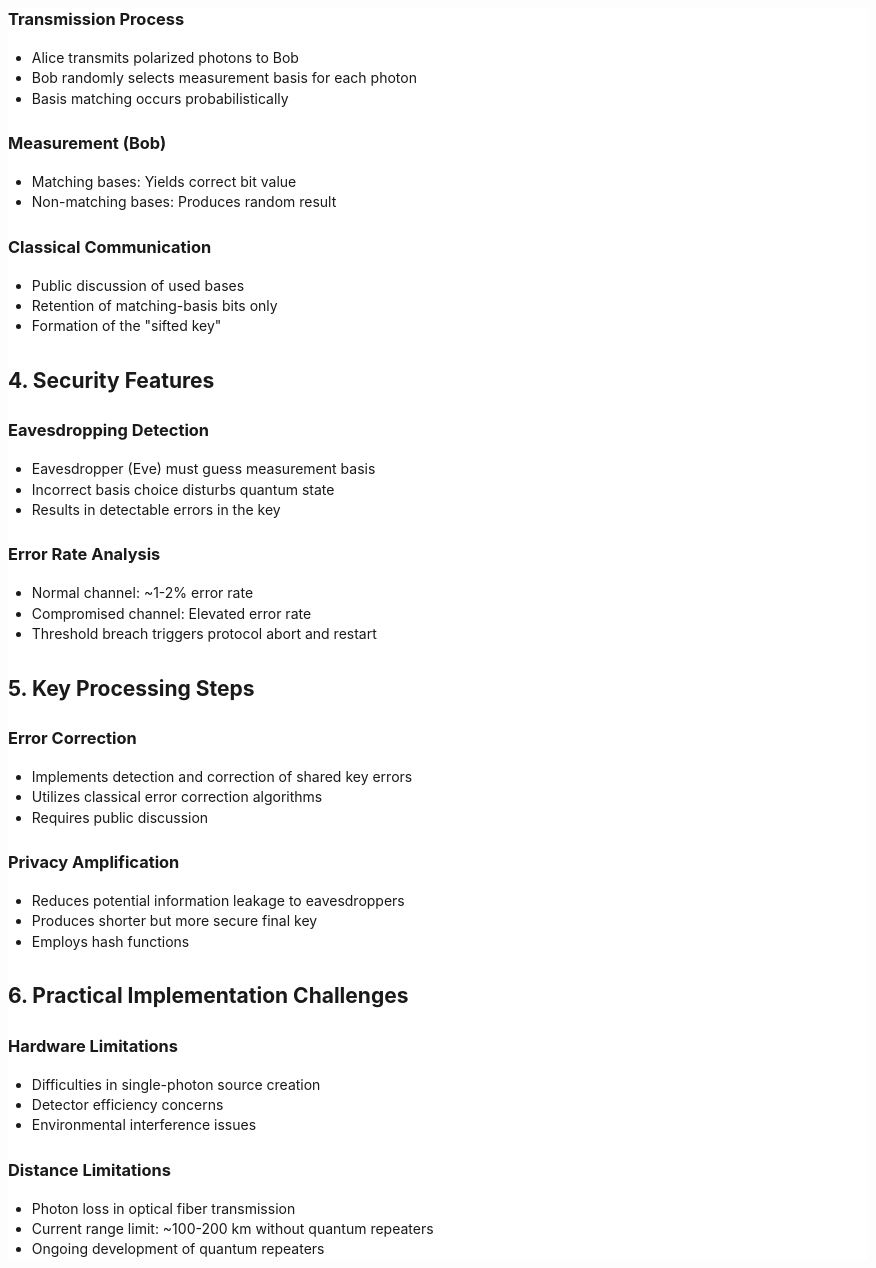 ### Transmission Process
* Alice transmits polarized photons to Bob
* Bob randomly selects measurement basis for each photon
* Basis matching occurs probabilistically

### Measurement (Bob)
* Matching bases: Yields correct bit value
* Non-matching bases: Produces random result

### Classical Communication
* Public discussion of used bases
* Retention of matching-basis bits only
* Formation of the "sifted key"

## 4. Security Features

### Eavesdropping Detection
* Eavesdropper (Eve) must guess measurement basis
* Incorrect basis choice disturbs quantum state
* Results in detectable errors in the key

### Error Rate Analysis
* Normal channel: ~1-2% error rate
* Compromised channel: Elevated error rate
* Threshold breach triggers protocol abort and restart

## 5. Key Processing Steps

### Error Correction
* Implements detection and correction of shared key errors
* Utilizes classical error correction algorithms
* Requires public discussion

### Privacy Amplification
* Reduces potential information leakage to eavesdroppers
* Produces shorter but more secure final key
* Employs hash functions

## 6. Practical Implementation Challenges

### Hardware Limitations
* Difficulties in single-photon source creation
* Detector efficiency concerns
* Environmental interference issues

### Distance Limitations
* Photon loss in optical fiber transmission
* Current range limit: ~100-200 km without quantum repeaters
* Ongoing development of quantum repeaters
